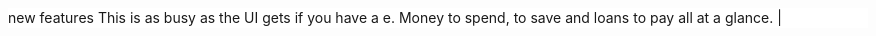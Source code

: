 new features</h4> This is as busy as the UI gets if you have a e. Money to spend, to save and loans to pay all at a glance. |
